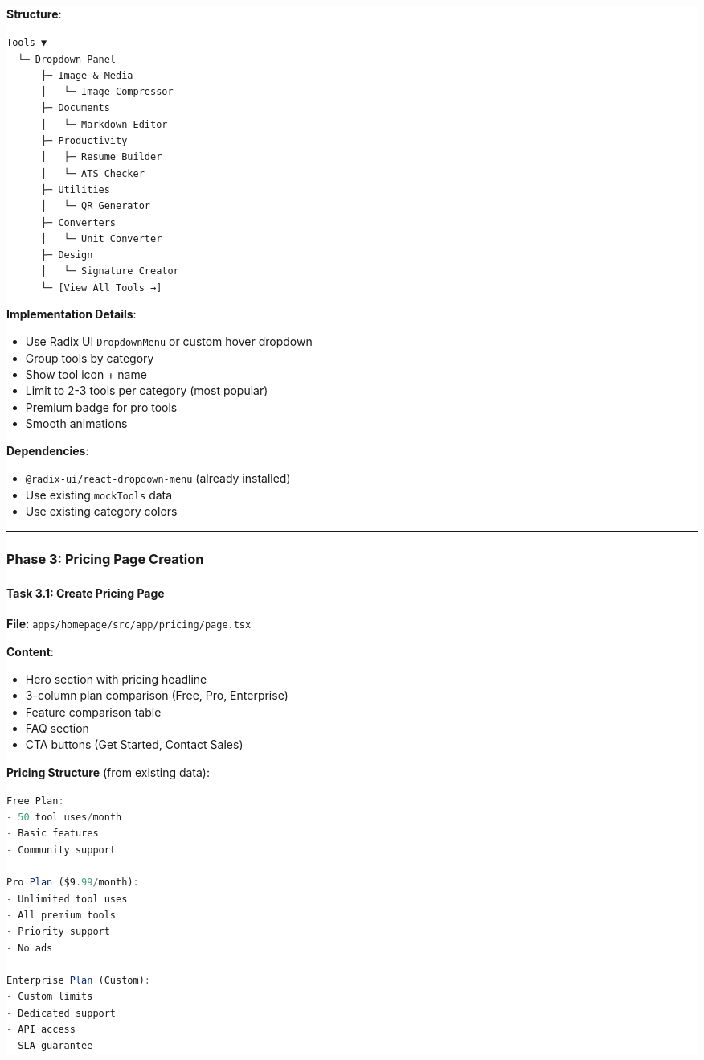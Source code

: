 **Structure**:
```tsx
Tools ▼
  └─ Dropdown Panel
      ├─ Image & Media
      │   └─ Image Compressor
      ├─ Documents  
      │   └─ Markdown Editor
      ├─ Productivity
      │   ├─ Resume Builder
      │   └─ ATS Checker
      ├─ Utilities
      │   └─ QR Generator
      ├─ Converters
      │   └─ Unit Converter
      ├─ Design
      │   └─ Signature Creator
      └─ [View All Tools →]
```

**Implementation Details**:
- Use Radix UI `DropdownMenu` or custom hover dropdown
- Group tools by category
- Show tool icon + name
- Limit to 2-3 tools per category (most popular)
- Premium badge for pro tools
- Smooth animations

**Dependencies**:
- `@radix-ui/react-dropdown-menu` (already installed)
- Use existing `mockTools` data
- Use existing category colors

---

### **Phase 3: Pricing Page Creation**

#### Task 3.1: Create Pricing Page
**File**: `apps/homepage/src/app/pricing/page.tsx`

**Content**:
- Hero section with pricing headline
- 3-column plan comparison (Free, Pro, Enterprise)
- Feature comparison table
- FAQ section
- CTA buttons (Get Started, Contact Sales)

**Pricing Structure** (from existing data):
```typescript
Free Plan:
- 50 tool uses/month
- Basic features
- Community support

Pro Plan ($9.99/month):
- Unlimited tool uses
- All premium tools
- Priority support
- No ads

Enterprise Plan (Custom):
- Custom limits
- Dedicated support
- API access
- SLA guarantee
```
